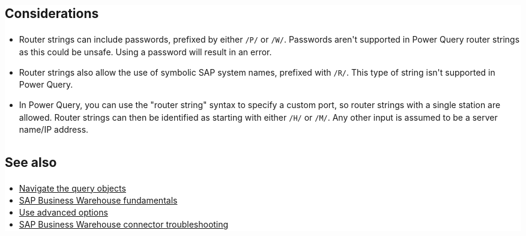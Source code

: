 ## Considerations

* Router strings can include passwords, prefixed by either `/P/` or `/W/`. Passwords aren't supported in Power Query router strings as this could be unsafe. Using a password will result in an error.

* Router strings also allow the use of symbolic SAP system names, prefixed with `/R/`. This type of string isn't supported in Power Query.

* In Power Query, you can use the "router string" syntax to specify a custom port, so router strings with a single station are allowed. Router strings can then be identified as starting with either `/H/` or `/M/`. Any other input is assumed to be a server name/IP address.

## See also

* [Navigate the query objects](navigate-query-objects.md)
* [SAP Business Warehouse fundamentals](sap-bw-fundamentals.md)
* [Use advanced options](use-advanced-options.md)
* [SAP Business Warehouse connector troubleshooting](sap-bw-troubleshooting.md)
